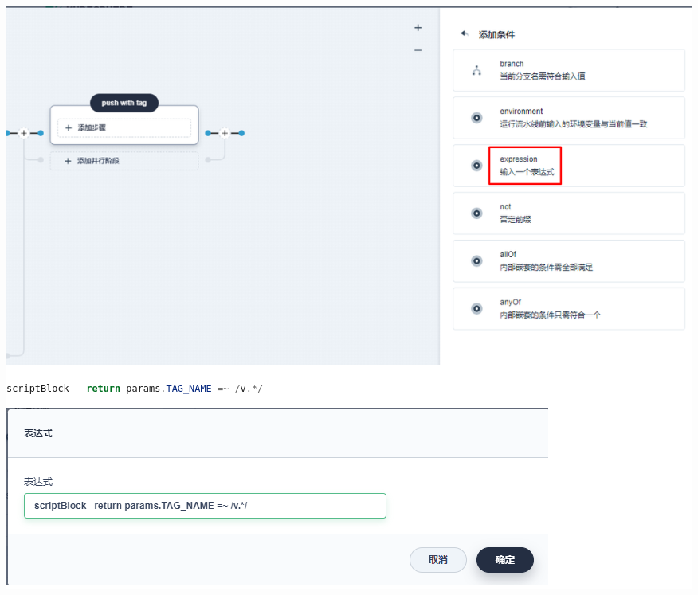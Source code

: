 ![image-20221031005012420](../../img/kubernetes/kubernetes_kubesphere_devops/image-20221031005012420.png)



~~~powershell
scriptBlock   return params.TAG_NAME =~ /v.*/
~~~



![image-20221031005035219](../../img/kubernetes/kubernetes_kubesphere_devops/image-20221031005035219.png)


